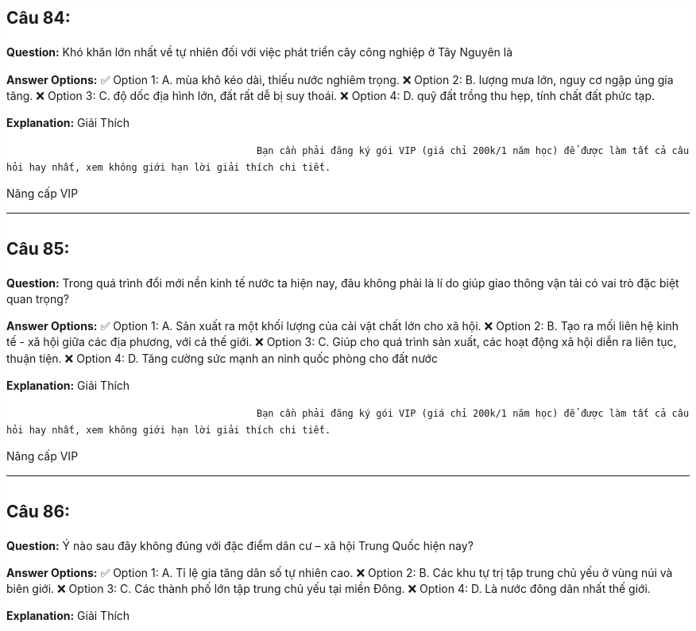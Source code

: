 ## Câu 84:

**Question:** Khó khăn lớn nhất về tự nhiên đối với việc phát triển cây công nghiệp ở Tây Nguyên là

**Answer Options:**
✅ Option 1: A. mùa khô kéo dài, thiếu nước nghiêm trọng.
❌ Option 2: B. lượng mưa lớn, nguy cơ ngập úng gia tăng.
❌ Option 3: C. độ dốc địa hình lớn, đất rất dễ bị suy thoái.
❌ Option 4: D. quỹ đất trồng thu hẹp, tính chất đất phức tạp.

**Explanation:** Giải Thích




                                                Bạn cần phải đăng ký gói VIP (giá chỉ 200k/1 năm học) để được làm tất cả câu hỏi hay nhất, xem không giới hạn lời giải thích chi tiết.
                                            

Nâng cấp VIP

---

## Câu 85:

**Question:** Trong quá trình đổi mới nền kinh tế nước ta hiện nay, đâu không phải là lí do giúp giao thông vận tải có vai trò đặc biệt quan trọng?

**Answer Options:**
✅ Option 1: A. Sản xuất ra một khối lượng của cải vật chất lớn cho xã hội.
❌ Option 2: B. Tạo ra mối liên hệ kinh tế - xã hội giữa các địa phương, với cả thế giới.
❌ Option 3: C. Giúp cho quá trình sản xuất, các hoạt động xã hội diễn ra liên tục, thuận tiện.
❌ Option 4: D. Tăng cường sức mạnh an ninh quốc phòng cho đất nước

**Explanation:** Giải Thích




                                                Bạn cần phải đăng ký gói VIP (giá chỉ 200k/1 năm học) để được làm tất cả câu hỏi hay nhất, xem không giới hạn lời giải thích chi tiết.
                                            

Nâng cấp VIP

---

## Câu 86:

**Question:** Ý nào sau đây không đúng với đặc điểm dân cư – xã hội Trung Quốc hiện nay?

**Answer Options:**
✅ Option 1: A. Tỉ lệ gia tăng dân số tự nhiên cao.
❌ Option 2: B. Các khu tự trị tập trung chủ yếu ở vùng núi và biên giới.
❌ Option 3: C. Các thành phố lớn tập trung chủ yếu tại miền Đông.
❌ Option 4: D. Là nước đông dân nhất thế giới.

**Explanation:** Giải Thích
